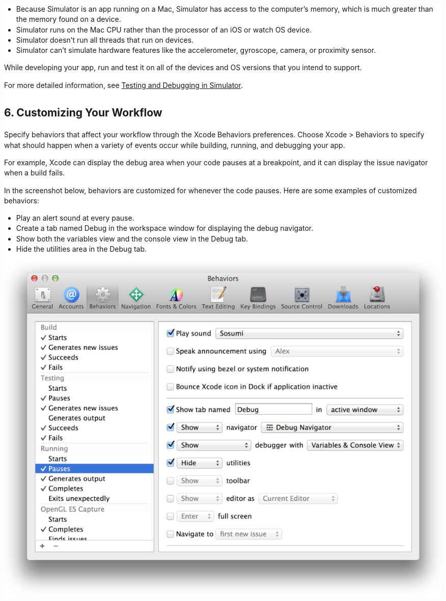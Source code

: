 - Because Simulator is an app running on a Mac, Simulator has access to the computer’s memory, which is much greater than the memory found on a device.
- Simulator runs on the Mac CPU rather than the processor of an iOS or watch OS device.
- Simulator doesn’t run all threads that run on devices.
- Simulator can’t simulate hardware features like the accelerometer, gyroscope, camera, or proximity sensor.

While developing your app, run and test it on all of the devices and OS versions that you intend to support.

For more detailed information, see [Testing and Debugging in Simulator](https://developer.apple.com/library/archive/documentation/IDEs/Conceptual/iOS_Simulator_Guide/TestingontheiOSSimulator/TestingontheiOSSimulator.html#//apple_ref/doc/uid/TP40012848-CH4).

## 6. Customizing Your Workflow

Specify behaviors that affect your workflow through the Xcode Behaviors preferences. Choose Xcode > Behaviors to specify what should happen when a variety of events occur while building, running, and debugging your app.

For example, Xcode can display the debug area when your code pauses at a breakpoint, and it can display the issue navigator when a build fails.

In the screenshot below, behaviors are customized for whenever the code pauses. Here are some examples of customized behaviors:

- Play an alert sound at every pause.
- Create a tab named Debug in the workspace window for displaying the debug navigator.
- Show both the variables view and the console view in the Debug tab.
- Hide the utilities area in the Debug tab.

![](./images/BehaviorPreferences_2x-d581a72c-5b97-4633-82fc-73580dfaa526.png)
